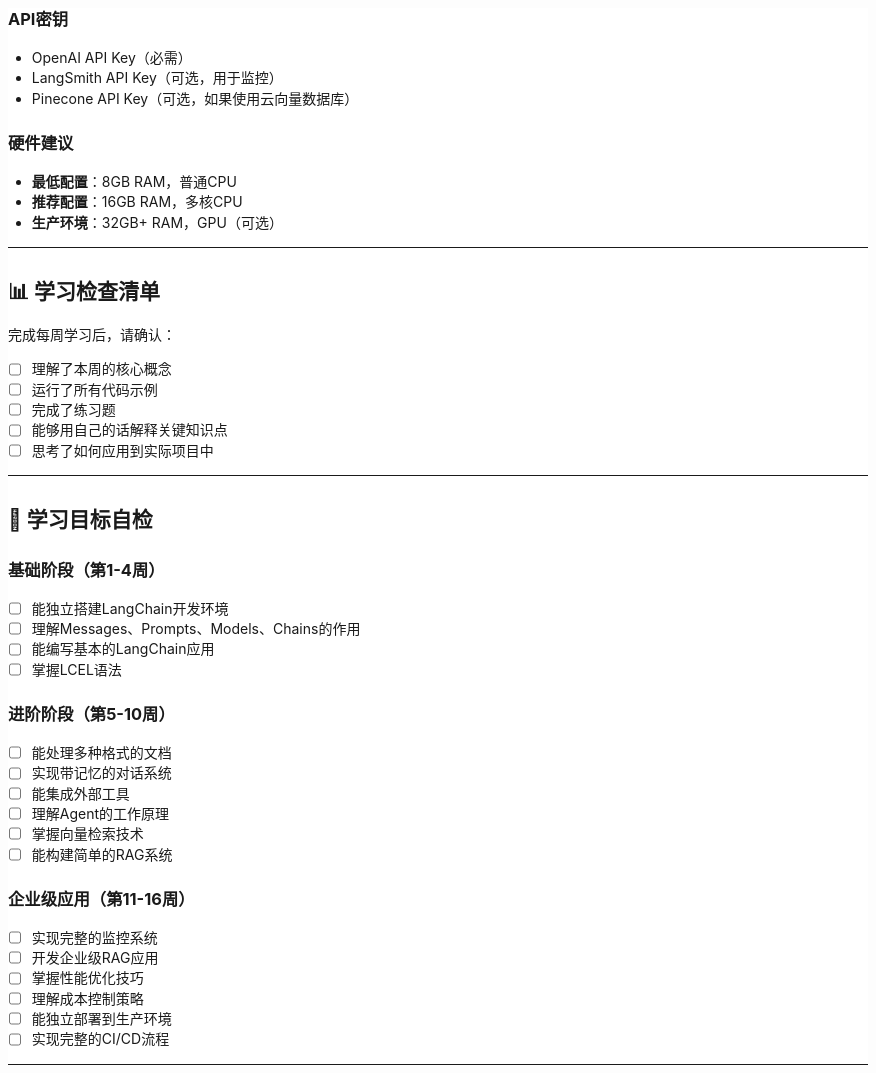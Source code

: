 ### API密钥
- OpenAI API Key（必需）
- LangSmith API Key（可选，用于监控）
- Pinecone API Key（可选，如果使用云向量数据库）

### 硬件建议
- **最低配置**：8GB RAM，普通CPU
- **推荐配置**：16GB RAM，多核CPU
- **生产环境**：32GB+ RAM，GPU（可选）

---

## 📊 学习检查清单

完成每周学习后，请确认：

- [ ] 理解了本周的核心概念
- [ ] 运行了所有代码示例
- [ ] 完成了练习题
- [ ] 能够用自己的话解释关键知识点
- [ ] 思考了如何应用到实际项目中

---

## 🎯 学习目标自检

### 基础阶段（第1-4周）
- [ ] 能独立搭建LangChain开发环境
- [ ] 理解Messages、Prompts、Models、Chains的作用
- [ ] 能编写基本的LangChain应用
- [ ] 掌握LCEL语法

### 进阶阶段（第5-10周）
- [ ] 能处理多种格式的文档
- [ ] 实现带记忆的对话系统
- [ ] 能集成外部工具
- [ ] 理解Agent的工作原理
- [ ] 掌握向量检索技术
- [ ] 能构建简单的RAG系统

### 企业级应用（第11-16周）
- [ ] 实现完整的监控系统
- [ ] 开发企业级RAG应用
- [ ] 掌握性能优化技巧
- [ ] 理解成本控制策略
- [ ] 能独立部署到生产环境
- [ ] 实现完整的CI/CD流程

---
